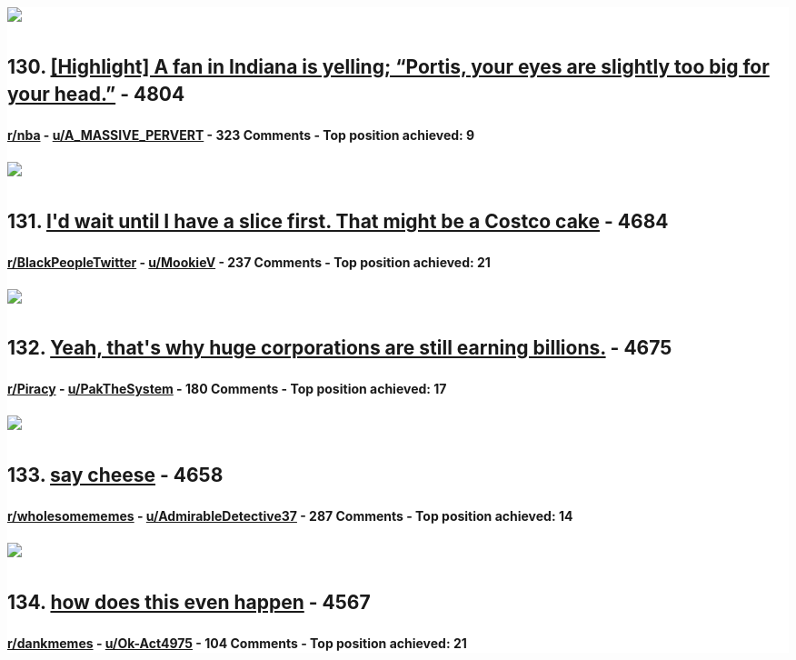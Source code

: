 <a href="https://v.redd.it/ec6vl3x2l3yc1"><img src="https://external-preview.redd.it/bjdpc2hjaDJsM3ljMb-ShBWAY0Y97RvoYtb9peRt-62wW-8naapWNesRUasI.png?width=140&amp;height=140&amp;crop=140:140,smart&amp;format=jpg&amp;v=enabled&amp;lthumb=true&amp;s=e6525724970112442ce591d0ded976d425ac3f84"></img></a>

## 130. [[Highlight] A fan in Indiana is yelling; “Portis, your eyes are slightly too big for your head.”](http://reddit.com/r/nba/comments/1citl9z/highlight_a_fan_in_indiana_is_yelling_portis_your/) - 4804
#### [r/nba](http://reddit.com/r/nba) - [u/A_MASSIVE_PERVERT](http://reddit.com/u/A_MASSIVE_PERVERT) - 323 Comments - Top position achieved: 9

<a href="https://streamable.com/d31m3d"><img src="https://b.thumbs.redditmedia.com/C1bIsEfGZH11HtgphQAU7BcGAeQ6kYvtjurNAmhIo-U.jpg"></img></a>

## 131. [I'd wait until I have a slice first. That might be a Costco cake](http://reddit.com/r/BlackPeopleTwitter/comments/1citcu1/id_wait_until_i_have_a_slice_first_that_might_be/) - 4684
#### [r/BlackPeopleTwitter](http://reddit.com/r/BlackPeopleTwitter) - [u/MookieV](http://reddit.com/u/MookieV) - 237 Comments - Top position achieved: 21

<a href="https://i.redd.it/hpo4h7v2f3yc1.jpeg"><img src="https://b.thumbs.redditmedia.com/spRUtkseG8sYh6-QSJBMMyGpUhidNiytAxwAkglaNIo.jpg"></img></a>

## 132. [Yeah, that's why huge corporations are still earning billions.](http://reddit.com/r/Piracy/comments/1cialx3/yeah_thats_why_huge_corporations_are_still/) - 4675
#### [r/Piracy](http://reddit.com/r/Piracy) - [u/PakTheSystem](http://reddit.com/u/PakTheSystem) - 180 Comments - Top position achieved: 17

<a href="https://i.redd.it/4xkuu4wz5zxc1.jpeg"><img src="https://b.thumbs.redditmedia.com/GO9dylwWWzeiaQ5yXzsCAN3q9V6f2sBxSuAbrmQvRbk.jpg"></img></a>

## 133. [say cheese](http://reddit.com/r/wholesomememes/comments/1ciowpc/say_cheese/) - 4658
#### [r/wholesomememes](http://reddit.com/r/wholesomememes) - [u/AdmirableDetective37](http://reddit.com/u/AdmirableDetective37) - 287 Comments - Top position achieved: 14

<a href="https://i.redd.it/w23kep4rh2yc1.jpeg"><img src="https://a.thumbs.redditmedia.com/C3Tm5wTpCdpp5X0phoeYS2dgi0RwFBY1MbRyCioJcJ8.jpg"></img></a>

## 134. [how does this even happen](http://reddit.com/r/dankmemes/comments/1cic6ep/how_does_this_even_happen/) - 4567
#### [r/dankmemes](http://reddit.com/r/dankmemes) - [u/Ok-Act4975](http://reddit.com/u/Ok-Act4975) - 104 Comments - Top position achieved: 21
